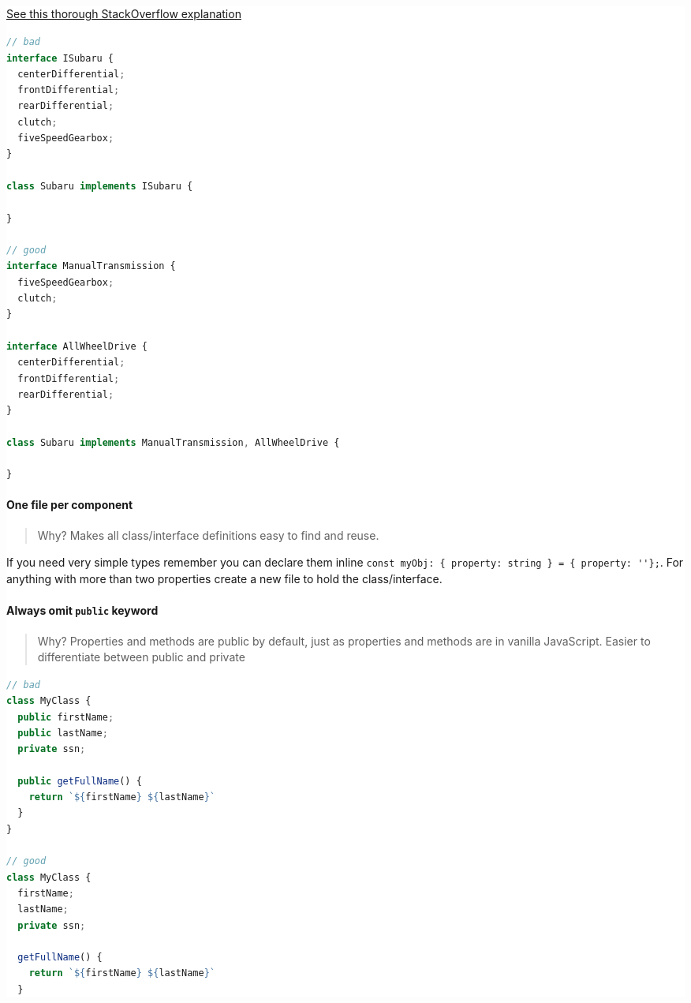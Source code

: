 [See this thorough StackOverflow explanation](https://stackoverflow.com/questions/31876947/confused-about-the-interface-and-class-coding-guidelines-for-typescript/41967120#41967120)

```typescript
// bad
interface ISubaru {
  centerDifferential;
  frontDifferential;
  rearDifferential;
  clutch;
  fiveSpeedGearbox;
}

class Subaru implements ISubaru {
  
}

// good
interface ManualTransmission {
  fiveSpeedGearbox;
  clutch;
}

interface AllWheelDrive {
  centerDifferential;
  frontDifferential;
  rearDifferential;
}

class Subaru implements ManualTransmission, AllWheelDrive {
  
}
```

#### One file per component
>Why? Makes all class/interface definitions easy to find and reuse.

If you need very simple types remember you can declare them inline `const myObj: { property: string } = { property: ''};`. For anything with more than two properties create a new file to hold the class/interface.

#### Always omit ```public``` keyword
>Why? Properties and methods are public by default, just as properties and methods are in vanilla JavaScript. Easier to differentiate between public and private

```typescript
// bad
class MyClass {
  public firstName;
  public lastName;
  private ssn;
  
  public getFullName() {
    return `${firstName} ${lastName}`
  }
}

// good
class MyClass {
  firstName;
  lastName;
  private ssn;
  
  getFullName() {
    return `${firstName} ${lastName}`
  }
```